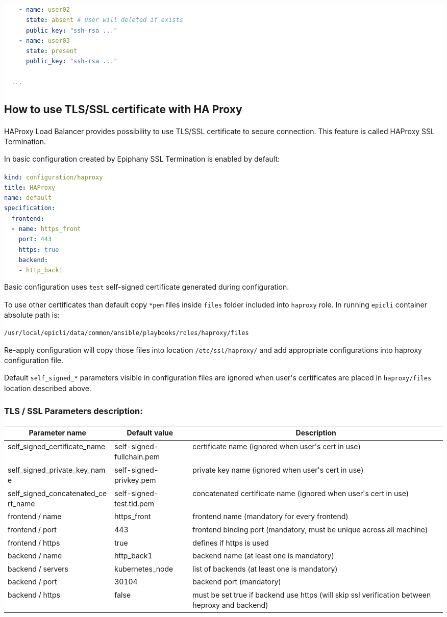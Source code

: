 ```yaml
    - name: user02
      state: absent # user will deleted if exists
      public_key: "ssh-rsa ..."
    - name: user03
      state: present
      public_key: "ssh-rsa ..."

  ...
```

## How to use TLS/SSL certificate with HA Proxy

HAProxy Load Balancer provides possibility to use TLS/SSL certificate to secure connection. This feature is called HAProxy SSL Termination.

In basic configuration created by Epiphany SSL Termination is enabled by default:

```yaml
kind: configuration/haproxy
title: HAProxy
name: default
specification:
  frontend:
  - name: https_front
    port: 443
    https: true
    backend:
    - http_back1
```

Basic configuration uses ```test``` self-signed certificate generated during configuration.

To use other certificates than default copy ```*pem``` files inside ```files``` folder included into ```haproxy``` role. In running ```epicli``` container absolute path is:
```bash
/usr/local/epicli/data/common/ansible/playbooks/roles/haproxy/files
```

Re-apply configuration will copy those files into location ```/etc/ssl/haproxy/``` and add appropriate configurations into haproxy configuration file.

Default ```self_signed_*``` parameters visible in configuration files are ignored when user's certificates are placed in ```haproxy/files``` location described above.

### TLS / SSL Parameters description:

| Parameter name | Default value | Description |
| - | - | - |
| self_signed_certificate_name | self-signed-fullchain.pem | certificate name (ignored when user's cert in use) |
| self_signed_private_key_name | self-signed-privkey.pem | private key name (ignored when user's cert in use) |
| self_signed_concatenated_cert_name | self-signed-test.tld.pem |concatenated certificate name (ignored when user's cert in use) |
| frontend / name | https_front | frontend name (mandatory for every frontend) |
| frontend / port | 443 | frontend binding port (mandatory, must be unique across all machine) |
| frontend / https | true | defines if https is used |
| backend / name | http_back1 | backend name (at least one is mandatory) |
| backend / servers | kubernetes_node | list of backends (at least one is mandatory) |
| backend / port | 30104 | backend port (mandatory) |
| backend / https | false | must be set true if backend use https (will skip ssl verification between heproxy and backend) |